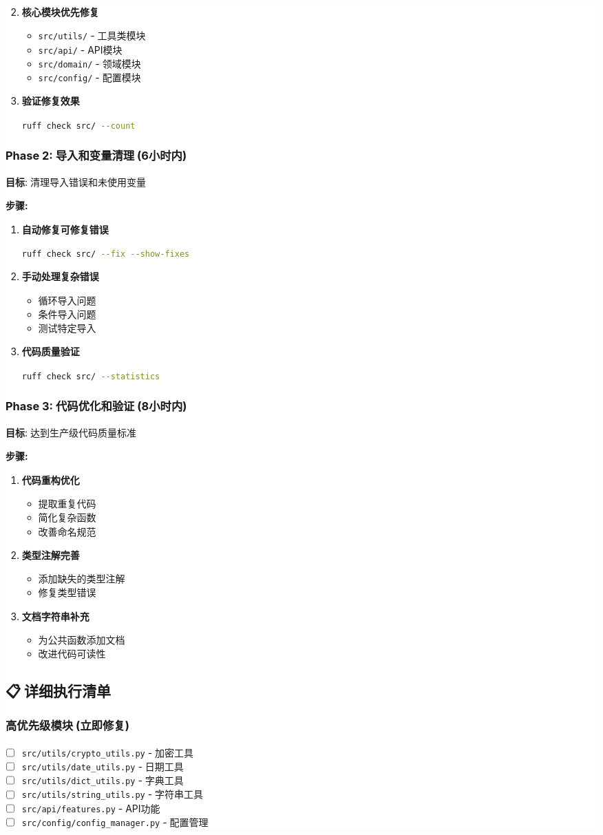 2. **核心模块优先修复**
   - `src/utils/` - 工具类模块
   - `src/api/` - API模块
   - `src/domain/` - 领域模块
   - `src/config/` - 配置模块

3. **验证修复效果**
   ```bash
   ruff check src/ --count
   ```

### Phase 2: 导入和变量清理 (6小时内)
**目标**: 清理导入错误和未使用变量

**步骤:**
1. **自动修复可修复错误**
   ```bash
   ruff check src/ --fix --show-fixes
   ```

2. **手动处理复杂错误**
   - 循环导入问题
   - 条件导入问题
   - 测试特定导入

3. **代码质量验证**
   ```bash
   ruff check src/ --statistics
   ```

### Phase 3: 代码优化和验证 (8小时内)
**目标**: 达到生产级代码质量标准

**步骤:**
1. **代码重构优化**
   - 提取重复代码
   - 简化复杂函数
   - 改善命名规范

2. **类型注解完善**
   - 添加缺失的类型注解
   - 修复类型错误

3. **文档字符串补充**
   - 为公共函数添加文档
   - 改进代码可读性

## 📋 详细执行清单

### 高优先级模块 (立即修复)
- [ ] `src/utils/crypto_utils.py` - 加密工具
- [ ] `src/utils/date_utils.py` - 日期工具
- [ ] `src/utils/dict_utils.py` - 字典工具
- [ ] `src/utils/string_utils.py` - 字符串工具
- [ ] `src/api/features.py` - API功能
- [ ] `src/config/config_manager.py` - 配置管理
